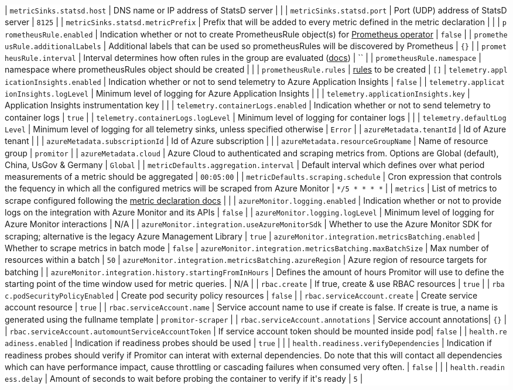 | `metricSinks.statsd.host`  | DNS name or IP address of StatsD server |             |
| `metricSinks.statsd.port`  | Port (UDP) address of StatsD server | `8125`            |
| `metricSinks.statsd.metricPrefix`  | Prefix that will be added to every metric defined in the metric declaration |             |
| `prometheusRule.enabled`          | Indication whether or not to create PrometheusRule object(s) for [Prometheus operator](https://github.com/prometheus-operator/prometheus-operator#customresourcedefinitions)      | `false`                     |
| `prometheusRule.additionalLabels` | Additional labels that can be used so prometheusRules will be discovered by Prometheus  | `{}`        |
| `prometheusRule.interval` | Interval determines how often rules in the group are evaluated ([docs](https://github.com/prometheus-operator/prometheus-operator/blob/main/Documentation/api.md#monitoring.coreos.com/v1.RuleGroup)) | `` |
| `prometheusRule.namespace`        | namespace where prometheusRules object should be created          |                             |
| `prometheusRule.rules`            | [rules](https://prometheus.io/docs/prometheus/latest/configuration/alerting_rules/) to be created | `[]`
| `telemetry.applicationInsights.enabled`  | Indication whether or not to send telemetry to Azure Application Insights | `false`            |
| `telemetry.applicationInsights.logLevel`  | Minimum level of logging for Azure Application Insights |             |
| `telemetry.applicationInsights.key`  | Application Insights instrumentation key |             |
| `telemetry.containerLogs.enabled`  | Indication whether or not to send telemetry to container logs | `true`            |
| `telemetry.containerLogs.logLevel`  | Minimum level of logging for container logs |  |
| `telemetry.defaultLogLevel`  | Minimum level of logging for all telemetry sinks, unless specified otherwise | `Error`            |
| `azureMetadata.tenantId`  | Id of Azure tenant |             |
| `azureMetadata.subscriptionId`  | Id of Azure subscription |             |
| `azureMetadata.resourceGroupName`  | Name of resource group | `promitor`            |
| `azureMetadata.cloud`  | Azure Cloud to authenticated and scraping metrics from. Options are Global (default), China, UsGov & Germany | `Global`            |
| `metricDefaults.aggregation.interval`  | Default interval which defines over what period measurements of a metric should be aggregated | `00:05:00`            |
| `metricDefaults.scraping.schedule`  | Cron expression that controls the fequency in which all the configured metrics will be scraped from Azure Monitor | `*/5 * * * *`            |
| `metrics`  | List of metrics to scrape configured following the [metric declaration docs](https://promitor.io/configuration/metrics/) |        |
| `azureMonitor.logging.enabled`  | Indication whether or not to provide logs on the integration with Azure Monitor and its APIs | `false`            |
| `azureMonitor.logging.logLevel`  | Minimum level of logging for Azure Monitor interactions | N/A |
| `azureMonitor.integration.useAzureMonitorSdk`  | Whether to use the Azure Monitor SDK for scraping; alternative is the legacy Azure Management Library | `true`
| `azureMonitor.integration.metricsBatching.enabled` | Whether to scrape metrics in batch mode | `false`
| `azureMonitor.integration.metricsBatching.maxBatchSize` | Max number of resources within a batch | `50`
| `azureMonitor.integration.metricsBatching.azureRegion` | Azure region of resource targets for batching | 
| `azureMonitor.integration.history.startingFromInHours`  | Defines the amount of hours Promitor will use to define the starting point of the time window used for metric queries. | N/A            |
| `rbac.create` | If true, create & use RBAC resources | `true` |
| `rbac.podSecurityPolicyEnabled` | Create pod security policy resources | `false` |
| `rbac.serviceAccount.create` | Create service account resource | `true` |
| `rbac.serviceAccount.name` | Service account name to use if create is false. If create is true, a name is generated using the fullname template | `promitor-scraper` |
| `rbac.serviceAccount.annotations` | Service account annotations| `{}` |
| `rbac.serviceAccount.automountServiceAccountToken` | If service account token should be mounted inside pod| `false` |
| `health.readiness.enabled`  | Indication if readiness probes should be used | `true`            |   |
| `health.readiness.verifyDependencies`  | Indication if readiness probes should verify if Promitor can interat with external dependencies. Do note that this will contact all dependencies which can have performance impact, cause throttling or cascading failures when consumed very often. | `false`            |   |
| `health.readiness.delay`  | Amount of seconds to wait before probing the container to verify if it's ready | `5` |